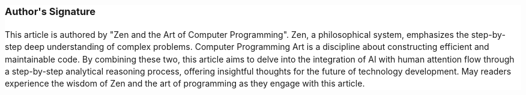### Author's Signature

This article is authored by "Zen and the Art of Computer Programming". Zen, a philosophical system, emphasizes the step-by-step deep understanding of complex problems. Computer Programming Art is a discipline about constructing efficient and maintainable code. By combining these two, this article aims to delve into the integration of AI with human attention flow through a step-by-step analytical reasoning process, offering insightful thoughts for the future of technology development. May readers experience the wisdom of Zen and the art of programming as they engage with this article.

